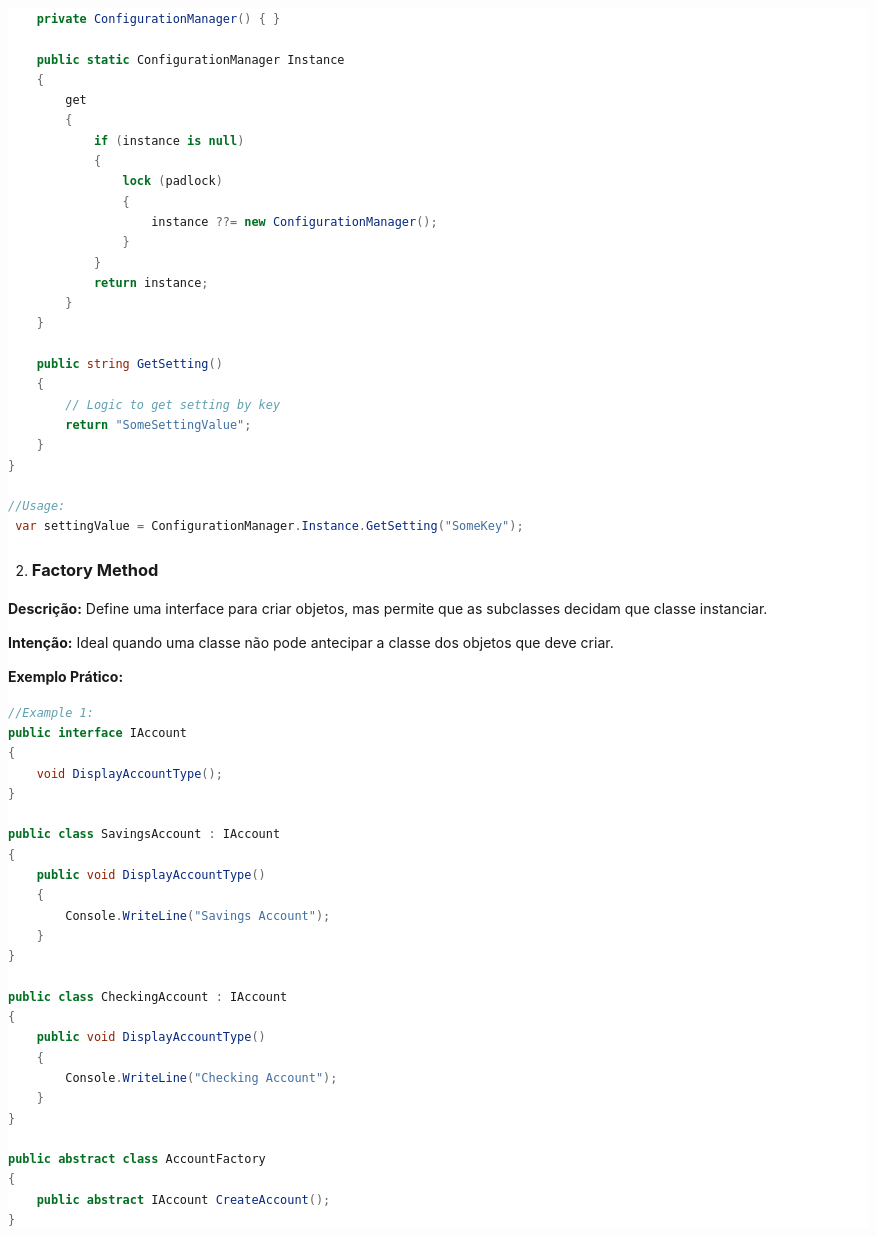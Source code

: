 ```csharp
    private ConfigurationManager() { }

    public static ConfigurationManager Instance
    {
        get
        {
            if (instance is null)
            {
                lock (padlock)
                {
                    instance ??= new ConfigurationManager();
                }
            }
            return instance;
        }
    }

    public string GetSetting()
    {
        // Logic to get setting by key
        return "SomeSettingValue";
    }
}

//Usage:
 var settingValue = ConfigurationManager.Instance.GetSetting("SomeKey");

```

2. ### Factory Method

**Descrição:** Define uma interface para criar objetos, mas permite que as subclasses decidam que classe instanciar.

**Intenção:** Ideal quando uma classe não pode antecipar a classe dos objetos que deve criar.

**Exemplo Prático:**

```csharp
//Example 1:
public interface IAccount
{
    void DisplayAccountType();
}

public class SavingsAccount : IAccount
{
    public void DisplayAccountType()
    {
        Console.WriteLine("Savings Account");
    }
}

public class CheckingAccount : IAccount
{
    public void DisplayAccountType()
    {
        Console.WriteLine("Checking Account");
    }
}

public abstract class AccountFactory
{
    public abstract IAccount CreateAccount();
}
```
